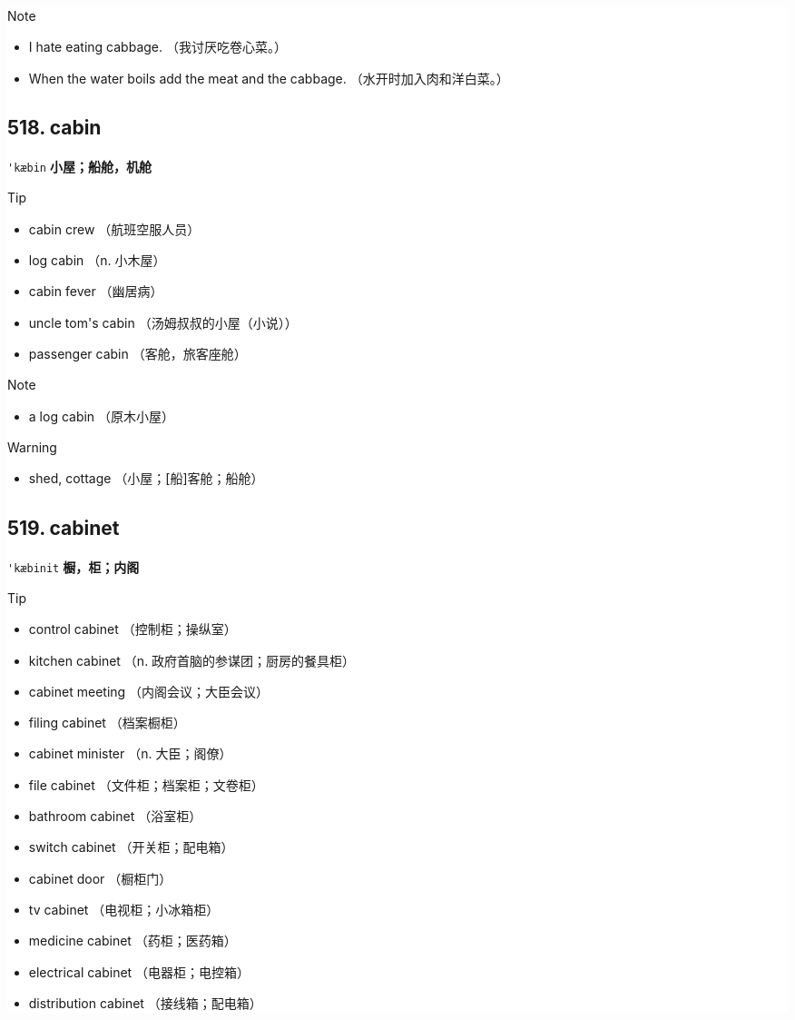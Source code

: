 > [!NOTE]
>
> - I hate eating cabbage. （我讨厌吃卷心菜。）
>
> - When the water boils add the meat and the cabbage. （水开时加入肉和洋白菜。）
>

## 518. cabin

`'kæbin`  **小屋；船舱，机舱**

> [!TIP]
>
> - cabin crew （航班空服人员）
>
> - log cabin （n. 小木屋）
>
> - cabin fever （幽居病）
>
> - uncle tom's cabin （汤姆叔叔的小屋（小说））
>
> - passenger cabin （客舱，旅客座舱）
>

> [!NOTE]
>
> - a log cabin （原木小屋）
>

> [!WARNING]
>
> - shed, cottage （小屋；[船]客舱；船舱）
>

## 519. cabinet

`'kæbinit`  **橱，柜；内阁**

> [!TIP]
>
> - control cabinet （控制柜；操纵室）
>
> - kitchen cabinet （n. 政府首脑的参谋团；厨房的餐具柜）
>
> - cabinet meeting （内阁会议；大臣会议）
>
> - filing cabinet （档案橱柜）
>
> - cabinet minister （n. 大臣；阁僚）
>
> - file cabinet （文件柜；档案柜；文卷柜）
>
> - bathroom cabinet （浴室柜）
>
> - switch cabinet （开关柜；配电箱）
>
> - cabinet door （橱柜门）
>
> - tv cabinet （电视柜；小冰箱柜）
>
> - medicine cabinet （药柜；医药箱）
>
> - electrical cabinet （电器柜；电控箱）
>
> - distribution cabinet （接线箱；配电箱）